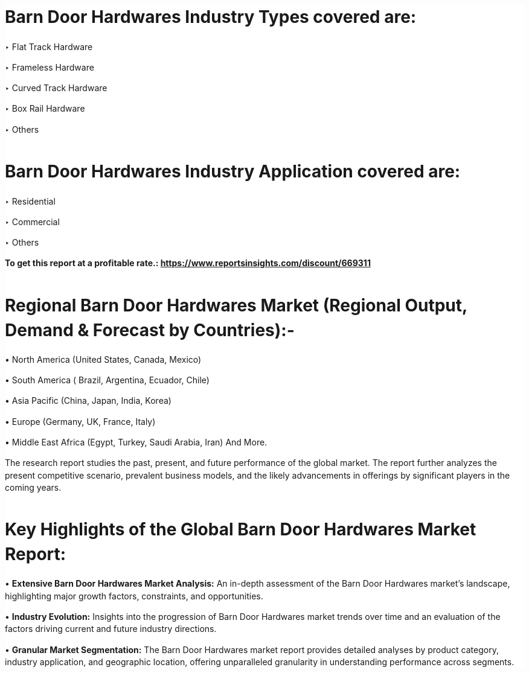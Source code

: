# <strong>Barn Door Hardwares Industry Types covered are:</strong>

‣ Flat Track Hardware

‣ Frameless Hardware

‣ Curved Track Hardware

‣ Box Rail Hardware

‣ Others

# <strong>Barn Door Hardwares Industry Application covered are:</strong>

‣ Residential

‣ Commercial

‣ Others

<strong>To get this report at a profitable rate.: <a href=https://www.reportsinsights.com/discount/669311>https://www.reportsinsights.com/discount/669311</a></strong></font>

# <strong>Regional Barn Door Hardwares Market (Regional Output, Demand &amp; Forecast by Countries):-</strong>

• North America (United States, Canada, Mexico)

• South America ( Brazil, Argentina, Ecuador, Chile)

• Asia Pacific (China, Japan, India, Korea)

• Europe (Germany, UK, France, Italy)

• Middle East Africa (Egypt, Turkey, Saudi Arabia, Iran) And More.

The research report studies the past, present, and future performance of the global market. The report further analyzes the present competitive scenario, prevalent business models, and the likely advancements in offerings by significant players in the coming years.

# <strong>Key Highlights of the Global Barn Door Hardwares Market Report:</strong>

• <strong>Extensive Barn Door Hardwares Market Analysis:</strong> An in-depth assessment of the Barn Door Hardwares market’s landscape, highlighting major growth factors, constraints, and opportunities.

• <strong>Industry Evolution:</strong> Insights into the progression of Barn Door Hardwares market trends over time and an evaluation of the factors driving current and future industry directions.

• <strong>Granular Market Segmentation:</strong> The Barn Door Hardwares market report provides detailed analyses by product category, industry application, and geographic location, offering unparalleled granularity in understanding performance across segments.
